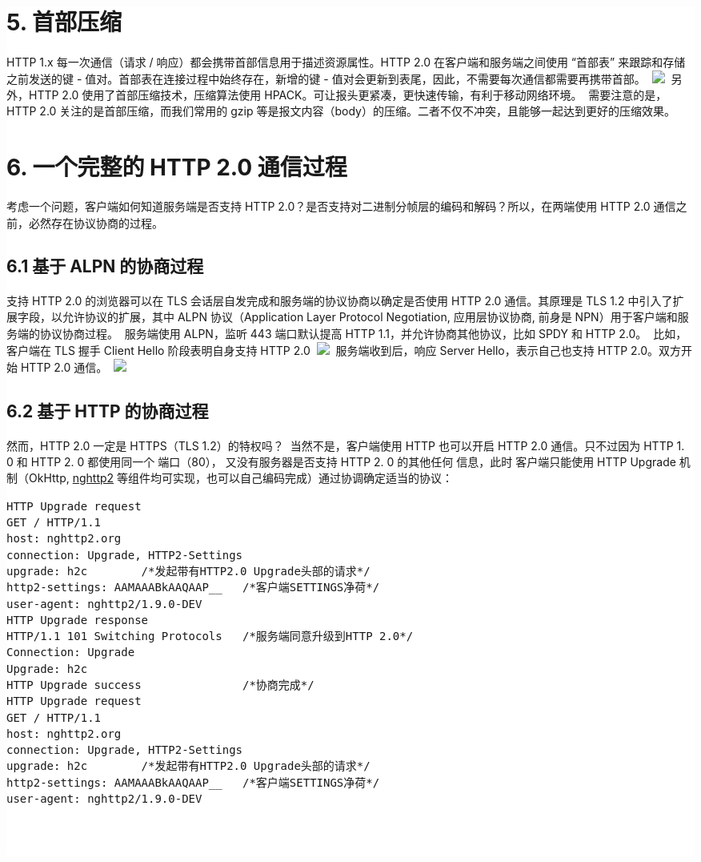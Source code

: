 
# 5. 首部压缩

HTTP 1.x 每一次通信（请求 / 响应）都会携带首部信息用于描述资源属性。HTTP 2.0 在客户端和服务端之间使用 “首部表” 来跟踪和存储之前发送的键 - 值对。首部表在连接过程中始终存在，新增的键 - 值对会更新到表尾，因此，不需要每次通信都需要再携带首部。 
![](https://img-blog.csdn.net/20170406151823031) 
另外，HTTP 2.0 使用了首部压缩技术，压缩算法使用 HPACK。可让报头更紧凑，更快速传输，有利于移动网络环境。 
需要注意的是，HTTP 2.0 关注的是首部压缩，而我们常用的 gzip 等是报文内容（body）的压缩。二者不仅不冲突，且能够一起达到更好的压缩效果。

# 6. 一个完整的 HTTP 2.0 通信过程

考虑一个问题，客户端如何知道服务端是否支持 HTTP 2.0？是否支持对二进制分帧层的编码和解码？所以，在两端使用 HTTP 2.0 通信之前，必然存在协议协商的过程。

## 6.1 基于 ALPN 的协商过程

支持 HTTP 2.0 的浏览器可以在 TLS 会话层自发完成和服务端的协议协商以确定是否使用 HTTP 2.0 通信。其原理是 TLS 1.2 中引入了扩展字段，以允许协议的扩展，其中 ALPN 协议（Application Layer Protocol Negotiation, 应用层协议协商, 前身是 NPN）用于客户端和服务端的协议协商过程。 
服务端使用 ALPN，监听 443 端口默认提高 HTTP 1.1，并允许协商其他协议，比如 SPDY 和 HTTP 2.0。 
比如，客户端在 TLS 握手 Client Hello 阶段表明自身支持 HTTP 2.0 
![](https://img-blog.csdn.net/20170406154122927) 
服务端收到后，响应 Server Hello，表示自己也支持 HTTP 2.0。双方开始 HTTP 2.0 通信。 
![](https://img-blog.csdn.net/20170406154450854)

## 6.2 基于 HTTP 的协商过程

然而，HTTP 2.0 一定是 HTTPS（TLS 1.2）的特权吗？ 
当然不是，客户端使用 HTTP 也可以开启 HTTP 2.0 通信。只不过因为 HTTP 1. 0 和 HTTP 2. 0 都使用同一个 端口（80）， 又没有服务器是否支持 HTTP 2. 0 的其他任何 信息，此时 客户端只能使用 HTTP Upgrade 机制（OkHttp, [nghttp2](https://nghttp2.org/documentation/nghttp.1.html) 等组件均可实现，也可以自己编码完成）通过协调确定适当的协议：

<pre>HTTP Upgrade request
GET / HTTP/1.1
host: nghttp2.org
connection: Upgrade, HTTP2-Settings
upgrade: h2c        /*发起带有HTTP2.0 Upgrade头部的请求*/
http2-settings: AAMAAABkAAQAAP__   /*客户端SETTINGS净荷*/
user-agent: nghttp2/1.9.0-DEV
HTTP Upgrade response
HTTP/1.1 101 Switching Protocols   /*服务端同意升级到HTTP 2.0*/
Connection: Upgrade
Upgrade: h2c
HTTP Upgrade success               /*协商完成*/
HTTP Upgrade request
GET / HTTP/1.1
host: nghttp2.org
connection: Upgrade, HTTP2-Settings
upgrade: h2c        /*发起带有HTTP2.0 Upgrade头部的请求*/
http2-settings: AAMAAABkAAQAAP__   /*客户端SETTINGS净荷*/
user-agent: nghttp2/1.9.0-DEV
